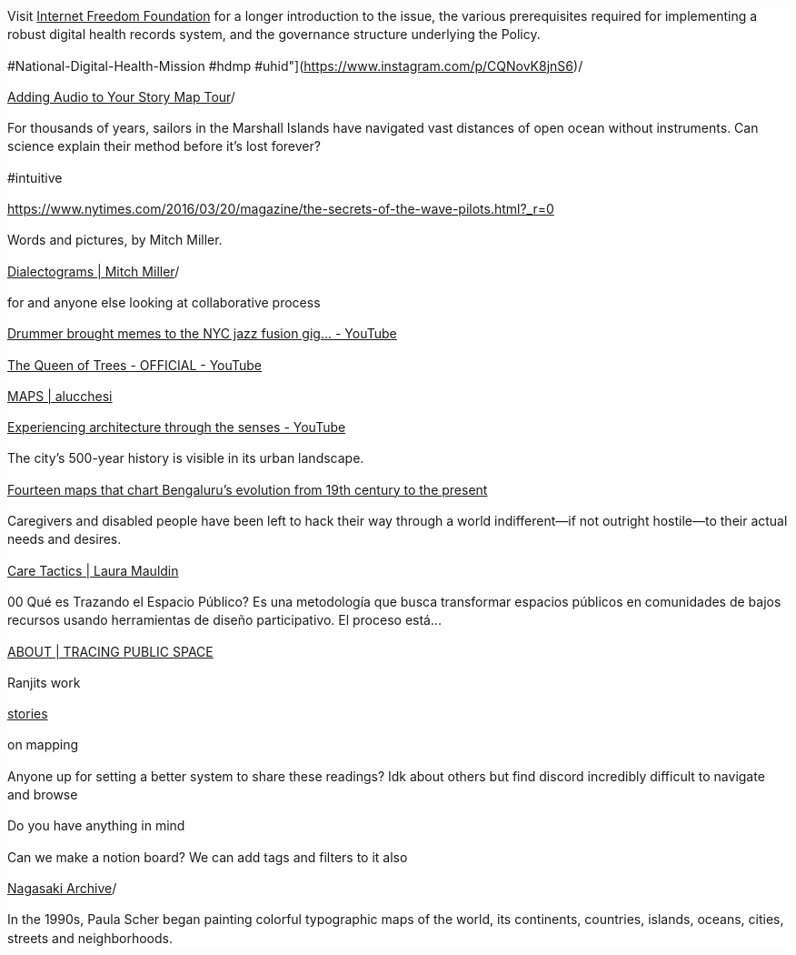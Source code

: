 Visit [Internet Freedom Foundation](internetfreedom.in) for a longer introduction to the issue, the various prerequisites required for implementing a robust digital health records system, and the governance structure underlying the Policy.

#National-Digital-Health-Mission #hdmp #uhid&quot;](https://www.instagram.com/p/CQNovK8jnS6)/

[Adding Audio to Your Story Map Tour](https://www.esri.com/arcgis-blog/products/story-maps/mapping/adding-audio-to-your-story-map-tour)/

For thousands of years, sailors in the Marshall Islands have navigated vast distances of open ocean without instruments. Can science explain their method before it’s lost forever?

#intuitive

https://www.nytimes.com/2016/03/20/magazine/the-secrets-of-the-wave-pilots.html?_r=0

Words and pictures, by Mitch Miller.

[Dialectograms | Mitch Miller](https://www.dialectograms.com/dialectograms-2)/

for and anyone else looking at collaborative process

[Drummer brought memes to the NYC jazz fusion gig... - YouTube](https://youtu.be/CUB4pMFEQhE)

[The Queen of Trees - OFFICIAL - YouTube](https://youtu.be/xy86ak2fQJM)

[MAPS | alucchesi](https://www.annitalucchesi.com/maps)

[Experiencing architecture through the senses - YouTube](https://youtu.be/jRkLD8Ln990)

The city’s 500-year history is visible in its urban landscape.

[Fourteen maps that chart Bengaluru’s evolution from 19th century to the present](https://scroll.in/magazine/862277/charting-bengalurus-descent-into-chaos-through-14-neighbourhoods-maps)

Caregivers and disabled people have been left to hack their way through a world indifferent—if not outright hostile—to their actual needs and desires.

[Care Tactics | Laura Mauldin](https://thebaffler.com/salvos/care-tactics-mauldin)

00 Qué es Trazando el Espacio Público? Es una metodología que busca transformar espacios públicos en comunidades de bajos recursos usando herramientas de diseño participativo. El proceso está...

[ABOUT | TRACING PUBLIC SPACE](https://tracingpublicspace.org/about)

Ranjits work

[stories](https://batpad.github.io/sevenislands/maps/4856.html)

on mapping

Anyone up for setting a better system to share these readings? Idk about others but find discord incredibly difficult to navigate and browse

Do you have anything in mind

Can we make a notion board? We can add tags and filters to it also

[Nagasaki Archive](https://e.nagasaki.mapping.jp)/

In the 1990s, Paula Scher began painting colorful typographic maps of the world, its continents, countries, islands, oceans, cities, streets and neighborhoods.
